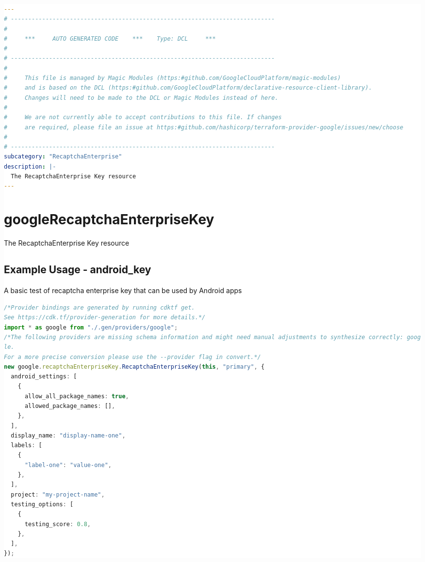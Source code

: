 ```yaml
---
# ----------------------------------------------------------------------------
#
#     ***     AUTO GENERATED CODE    ***    Type: DCL     ***
#
# ----------------------------------------------------------------------------
#
#     This file is managed by Magic Modules (https:#github.com/GoogleCloudPlatform/magic-modules)
#     and is based on the DCL (https:#github.com/GoogleCloudPlatform/declarative-resource-client-library).
#     Changes will need to be made to the DCL or Magic Modules instead of here.
#
#     We are not currently able to accept contributions to this file. If changes
#     are required, please file an issue at https:#github.com/hashicorp/terraform-provider-google/issues/new/choose
#
# ----------------------------------------------------------------------------
subcategory: "RecaptchaEnterprise"
description: |-
  The RecaptchaEnterprise Key resource
---
```


# googleRecaptchaEnterpriseKey

The RecaptchaEnterprise Key resource

## Example Usage - android\_key

A basic test of recaptcha enterprise key that can be used by Android apps

```typescript
/*Provider bindings are generated by running cdktf get.
See https://cdk.tf/provider-generation for more details.*/
import * as google from "./.gen/providers/google";
/*The following providers are missing schema information and might need manual adjustments to synthesize correctly: google.
For a more precise conversion please use the --provider flag in convert.*/
new google.recaptchaEnterpriseKey.RecaptchaEnterpriseKey(this, "primary", {
  android_settings: [
    {
      allow_all_package_names: true,
      allowed_package_names: [],
    },
  ],
  display_name: "display-name-one",
  labels: [
    {
      "label-one": "value-one",
    },
  ],
  project: "my-project-name",
  testing_options: [
    {
      testing_score: 0.8,
    },
  ],
});

```

